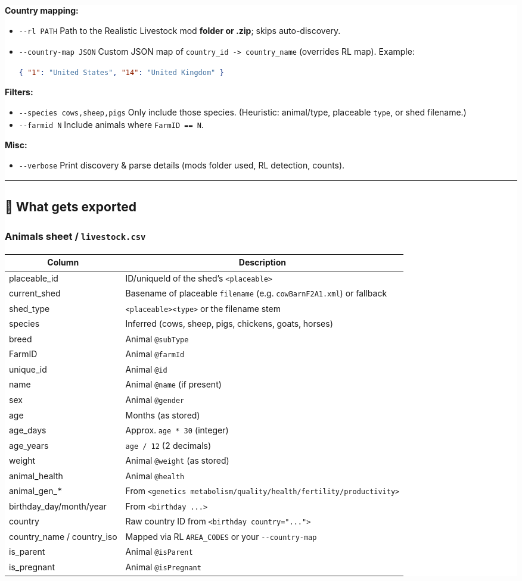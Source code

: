 **Country mapping:**

* `--rl PATH`
  Path to the Realistic Livestock mod **folder or .zip**; skips auto-discovery.
* `--country-map JSON`
  Custom JSON map of `country_id -> country_name` (overrides RL map).
  Example:

  ```json
  { "1": "United States", "14": "United Kingdom" }
  ```

**Filters:**

* `--species cows,sheep,pigs`
  Only include those species. (Heuristic: animal/type, placeable `type`, or shed filename.)
* `--farmid N`
  Include animals where `FarmID == N`.

**Misc:**

* `--verbose`
  Print discovery & parse details (mods folder used, RL detection, counts).

---

## 📄 What gets exported

### Animals sheet / `livestock.csv`

| Column                           | Description                                                           |
| -------------------------------- | --------------------------------------------------------------------- |
| placeable\_id                    | ID/uniqueId of the shed’s `<placeable>`                               |
| current\_shed                    | Basename of placeable `filename` (e.g. `cowBarnF2A1.xml`) or fallback |
| shed\_type                       | `<placeable><type>` or the filename stem                              |
| species                          | Inferred (cows, sheep, pigs, chickens, goats, horses)                 |
| breed                            | Animal `@subType`                                                     |
| FarmID                           | Animal `@farmId`                                                      |
| unique\_id                       | Animal `@id`                                                          |
| name                             | Animal `@name` (if present)                                           |
| sex                              | Animal `@gender`                                                      |
| age                              | Months (as stored)                                                    |
| age\_days                        | Approx. `age * 30` (integer)                                          |
| age\_years                       | `age / 12` (2 decimals)                                               |
| weight                           | Animal `@weight` (as stored)                                          |
| animal\_health                   | Animal `@health`                                                      |
| animal\_gen\_\*                  | From `<genetics metabolism/quality/health/fertility/productivity>`    |
| birthday\_day/month/year         | From `<birthday ...>`                                                 |
| country                          | Raw country ID from `<birthday country="...">`                        |
| country\_name / country\_iso     | Mapped via RL `AREA_CODES` or your `--country-map`                    |
| is\_parent                       | Animal `@isParent`                                                    |
| is\_pregnant                     | Animal `@isPregnant`                                                  |
